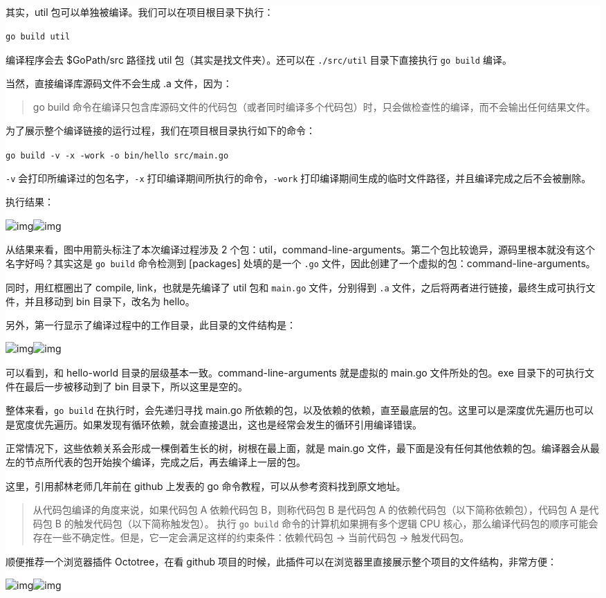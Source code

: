 其实，util 包可以单独被编译。我们可以在项目根目录下执行：

```text
go build util
```

编译程序会去 $GoPath/src 路径找 util 包（其实是找文件夹）。还可以在 `./src/util` 目录下直接执行 `go build` 编译。

当然，直接编译库源码文件不会生成 .a 文件，因为：

>  go build 命令在编译只包含库源码文件的代码包（或者同时编译多个代码包）时，只会做检查性的编译，而不会输出任何结果文件。
>  

为了展示整个编译链接的运行过程，我们在项目根目录执行如下的命令：

```text
go build -v -x -work -o bin/hello src/main.go
```

`-v` 会打印所编译过的包名字，`-x` 打印编译期间所执行的命令，`-work` 打印编译期间生成的临时文件路径，并且编译完成之后不会被删除。

执行结果：



![img](https://tva1.sinaimg.cn/large/e6c9d24egy1h6cdk4tk1tj20k007jgml.jpg)![img](https://tva1.sinaimg.cn/large/e6c9d24egy1h6cdju46onj21400f241e.jpg)



从结果来看，图中用箭头标注了本次编译过程涉及 2 个包：util，command-line-arguments。第二个包比较诡异，源码里根本就没有这个名字好吗？其实这是 `go build` 命令检测到 [packages] 处填的是一个 `.go` 文件，因此创建了一个虚拟的包：command-line-arguments。

同时，用红框圈出了 compile, link，也就是先编译了 util 包和 `main.go` 文件，分别得到 `.a` 文件，之后将两者进行链接，最终生成可执行文件，并且移动到 bin 目录下，改名为 hello。

另外，第一行显示了编译过程中的工作目录，此目录的文件结构是：



![img](https://picx.zhimg.com/v2-6c90f863671400fe3924ea4f18ddb131_720w.jpg?source=d16d100b)![img](https://tva1.sinaimg.cn/large/e6c9d24egy1h6cdk7h1ouj20c807o74h.jpg)



可以看到，和 hello-world 目录的层级基本一致。command-line-arguments 就是虚拟的 main.go 文件所处的包。exe 目录下的可执行文件在最后一步被移动到了 bin 目录下，所以这里是空的。

整体来看，`go build` 在执行时，会先递归寻找 main.go 所依赖的包，以及依赖的依赖，直至最底层的包。这里可以是深度优先遍历也可以是宽度优先遍历。如果发现有循环依赖，就会直接退出，这也是经常会发生的循环引用编译错误。

正常情况下，这些依赖关系会形成一棵倒着生长的树，树根在最上面，就是 main.go 文件，最下面是没有任何其他依赖的包。编译器会从最左的节点所代表的包开始挨个编译，完成之后，再去编译上一层的包。

这里，引用郝林老师几年前在 github 上发表的 go 命令教程，可以从参考资料找到原文地址。

>  从代码包编译的角度来说，如果代码包 A 依赖代码包 B，则称代码包 B 是代码包 A 的依赖代码包（以下简称依赖包），代码包 A 是代码包 B 的触发代码包（以下简称触发包）。
>  执行 `go build` 命令的计算机如果拥有多个逻辑 CPU 核心，那么编译代码包的顺序可能会存在一些不确定性。但是，它一定会满足这样的约束条件：依赖代码包 -> 当前代码包 -> 触发代码包。
>  

顺便推荐一个浏览器插件 Octotree，在看 github 项目的时候，此插件可以在浏览器里直接展示整个项目的文件结构，非常方便：



![img](https://tva1.sinaimg.cn/large/e6c9d24egy1h6cdk2d7hzj20k00b1q40.jpg)![img](https://tva1.sinaimg.cn/large/e6c9d24egy1h6cdk57d0fj21400m2n0c.jpg)
